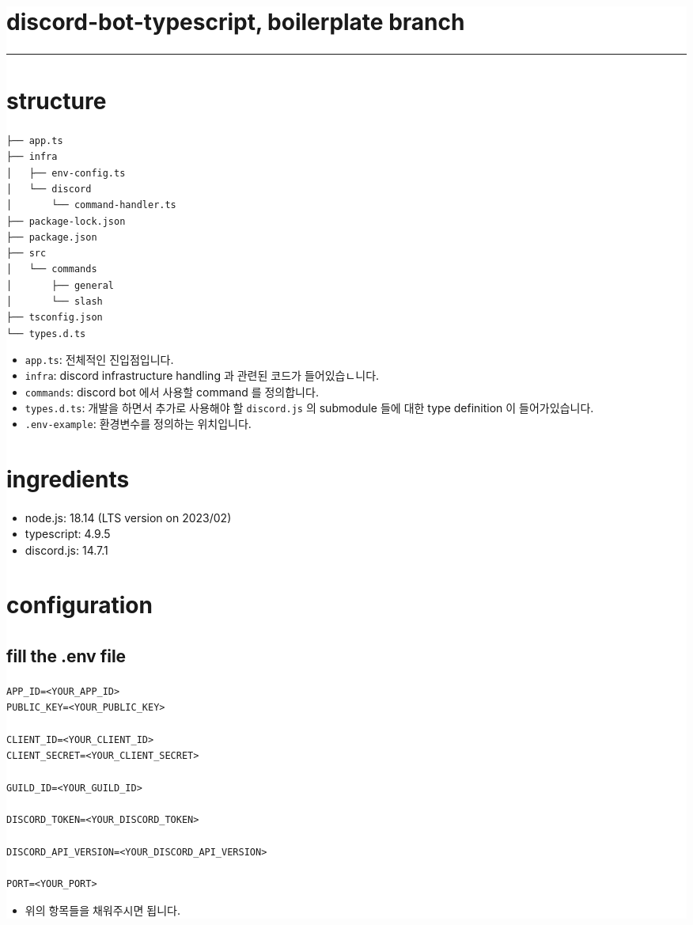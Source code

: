 # discord-bot-typescript, boilerplate branch

---

# structure
```text
├── app.ts
├── infra
│   ├── env-config.ts
│   └── discord
│       └── command-handler.ts
├── package-lock.json
├── package.json
├── src
│   └── commands
│       ├── general
│       └── slash
├── tsconfig.json
└── types.d.ts

```
- `app.ts`: 전체적인 진입점입니다.
- `infra`: discord infrastructure handling 과 관련된 코드가 들어있습ㄴ니다.
- `commands`: discord bot 에서 사용할 command 를 정의합니다.
- `types.d.ts`: 개발을 하면서 추가로 사용해야 할 `discord.js` 의 submodule 들에 대한 type definition 이 들어가있습니다.
- `.env-example`: 환경변수를 정의하는 위치입니다.

# ingredients
- node.js: 18.14 (LTS version on 2023/02)
- typescript: 4.9.5
- discord.js: 14.7.1

# configuration
## fill the .env file
```dotenv
APP_ID=<YOUR_APP_ID>
PUBLIC_KEY=<YOUR_PUBLIC_KEY>

CLIENT_ID=<YOUR_CLIENT_ID>
CLIENT_SECRET=<YOUR_CLIENT_SECRET>

GUILD_ID=<YOUR_GUILD_ID>

DISCORD_TOKEN=<YOUR_DISCORD_TOKEN>

DISCORD_API_VERSION=<YOUR_DISCORD_API_VERSION>

PORT=<YOUR_PORT>
```
- 위의 항목들을 채워주시면 됩니다.
